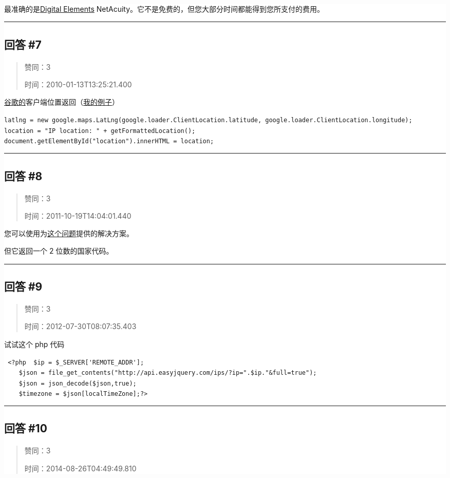 最准确的是[Digital Elements](http://www.digital-element.net) NetAcuity。它不是免费的，但您大部分时间都能得到您所支付的费用。

* * *

## 回答 #7

> 赞同：3
> 
> 时间：2010-01-13T13:25:21.400

[谷歌的](http://code.google.com/p/gmaps-samples/source/browse/trunk/clientlocation/clientlocation.html)客户端位置返回（[我的例子](http://www.gralumo.com)）

```
latlng = new google.maps.LatLng(google.loader.ClientLocation.latitude, google.loader.ClientLocation.longitude);
location = "IP location: " + getFormattedLocation();
document.getElementById("location").innerHTML = location; 
```

* * *

## 回答 #8

> 赞同：3
> 
> 时间：2011-10-19T14:04:01.440

您可以使用为[这个问题](https://stackoverflow.com/questions/7778844/how-to-program-different-welcome-pages-based-on-country-ip)提供的解决方案。

但它返回一个 2 位数的国家代码。

* * *

## 回答 #9

> 赞同：3
> 
> 时间：2012-07-30T08:07:35.403

试试这个 php 代码

```
 <?php  $ip = $_SERVER['REMOTE_ADDR'];
    $json = file_get_contents("http://api.easyjquery.com/ips/?ip=".$ip."&full=true");
    $json = json_decode($json,true);
    $timezone = $json[localTimeZone];?> 
```

* * *

## 回答 #10

> 赞同：3
> 
> 时间：2014-08-26T04:49:49.810
